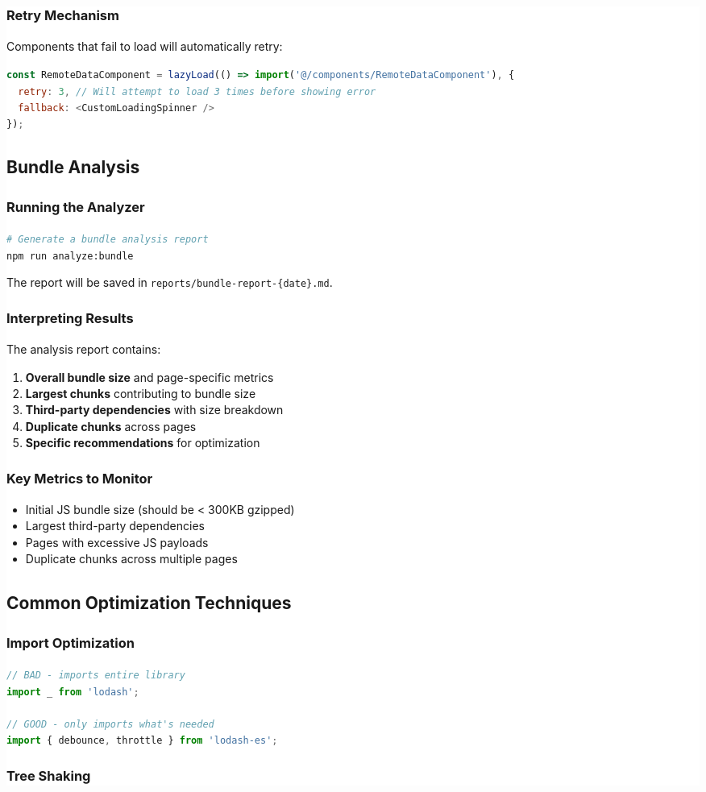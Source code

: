### Retry Mechanism

Components that fail to load will automatically retry:

```javascript
const RemoteDataComponent = lazyLoad(() => import('@/components/RemoteDataComponent'), {
  retry: 3, // Will attempt to load 3 times before showing error
  fallback: <CustomLoadingSpinner />
});
```

## Bundle Analysis

### Running the Analyzer

```bash
# Generate a bundle analysis report
npm run analyze:bundle
```

The report will be saved in `reports/bundle-report-{date}.md`.

### Interpreting Results

The analysis report contains:

1. **Overall bundle size** and page-specific metrics
2. **Largest chunks** contributing to bundle size
3. **Third-party dependencies** with size breakdown
4. **Duplicate chunks** across pages
5. **Specific recommendations** for optimization

### Key Metrics to Monitor

- Initial JS bundle size (should be < 300KB gzipped)
- Largest third-party dependencies
- Pages with excessive JS payloads
- Duplicate chunks across multiple pages

## Common Optimization Techniques

### Import Optimization

```javascript
// BAD - imports entire library
import _ from 'lodash';

// GOOD - only imports what's needed
import { debounce, throttle } from 'lodash-es';
```

### Tree Shaking
